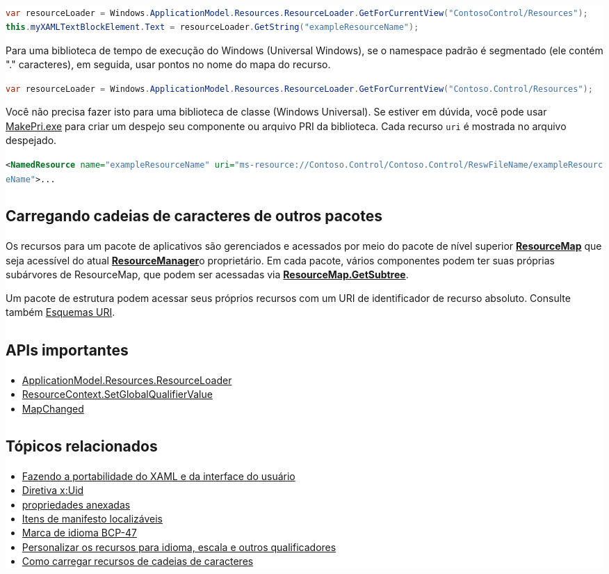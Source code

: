 ```csharp
var resourceLoader = Windows.ApplicationModel.Resources.ResourceLoader.GetForCurrentView("ContosoControl/Resources");
this.myXAMLTextBlockElement.Text = resourceLoader.GetString("exampleResourceName");
```

Para uma biblioteca de tempo de execução do Windows (Universal Windows), se o namespace padrão é segmentado (ele contém "." caracteres), em seguida, usar pontos no nome do mapa do recurso.

```csharp
var resourceLoader = Windows.ApplicationModel.Resources.ResourceLoader.GetForCurrentView("Contoso.Control/Resources");
```

Você não precisa fazer isto para uma biblioteca de classe (Windows Universal). Se estiver em dúvida, você pode usar [MakePri.exe](makepri-exe-command-options.md) para criar um despejo seu componente ou arquivo PRI da biblioteca. Cada recurso `uri` é mostrada no arquivo despejado.

```xml
<NamedResource name="exampleResourceName" uri="ms-resource://Contoso.Control/Contoso.Control/ReswFileName/exampleResourceName">...
```

## <a name="loading-strings-from-other-packages"></a>Carregando cadeias de caracteres de outros pacotes
Os recursos para um pacote de aplicativos são gerenciados e acessados por meio do pacote de nível superior [**ResourceMap**](/uwp/api/windows.applicationmodel.resources.core.resourcemap?branch=live) que seja acessível do atual [**ResourceManager**](/uwp/api/windows.applicationmodel.resources.core.resourcemanager?branch=live)o proprietário. Em cada pacote, vários componentes podem ter suas próprias subárvores de ResourceMap, que podem ser acessadas via [**ResourceMap.GetSubtree**](/uwp/api/windows.applicationmodel.resources.core.resourcemap.getsubtree?branch=live).

Um pacote de estrutura podem acessar seus próprios recursos com um URI de identificador de recurso absoluto. Consulte também [Esquemas URI](uri-schemes.md).

## <a name="important-apis"></a>APIs importantes
* [ApplicationModel.Resources.ResourceLoader](https://msdn.microsoft.com/library/windows/apps/br206014)
* [ResourceContext.SetGlobalQualifierValue](/uwp/api/windows.applicationmodel.resources.core.resourcecontext.setglobalqualifiervalue?branch=live#Windows_ApplicationModel_Resources_Core_ResourceContext_SetGlobalQualifierValue_System_String_System_String_Windows_ApplicationModel_Resources_Core_ResourceQualifierPersistence_)
* [MapChanged](/uwp/api/windows.foundation.collections.iobservablemap-2.mapchanged?branch=live)

## <a name="related-topics"></a>Tópicos relacionados
* [Fazendo a portabilidade do XAML e da interface do usuário](../porting/wpsl-to-uwp-porting-xaml-and-ui.md#localization-and-globalization)
* [Diretiva x:Uid](../xaml-platform/x-uid-directive.md)
* [propriedades anexadas](../xaml-platform/attached-properties-overview.md)
* [Itens de manifesto localizáveis](/uwp/schemas/appxpackage/uapmanifestschema/localizable-manifest-items-win10?branch=live)
* [Marca de idioma BCP-47](http://go.microsoft.com/fwlink/p/?linkid=227302)
* [Personalizar os recursos para idioma, escala e outros qualificadores](tailor-resources-lang-scale-contrast.md)
* [Como carregar recursos de cadeias de caracteres](https://msdn.microsoft.com/library/windows/apps/xaml/hh965323)